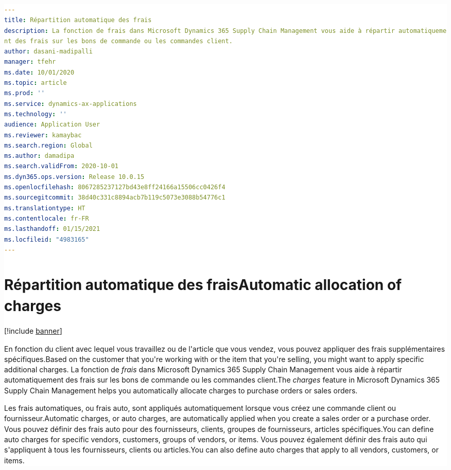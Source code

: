 ```yaml
---
title: Répartition automatique des frais
description: La fonction de frais dans Microsoft Dynamics 365 Supply Chain Management vous aide à répartir automatiquement des frais sur les bons de commande ou les commandes client.
author: dasani-madipalli
manager: tfehr
ms.date: 10/01/2020
ms.topic: article
ms.prod: ''
ms.service: dynamics-ax-applications
ms.technology: ''
audience: Application User
ms.reviewer: kamaybac
ms.search.region: Global
ms.author: damadipa
ms.search.validFrom: 2020-10-01
ms.dyn365.ops.version: Release 10.0.15
ms.openlocfilehash: 8067285237127bd43e8ff24166a15506cc0426f4
ms.sourcegitcommit: 38d40c331c8894acb7b119c5073e3088b54776c1
ms.translationtype: HT
ms.contentlocale: fr-FR
ms.lasthandoff: 01/15/2021
ms.locfileid: "4983165"
---
```

# <a name="automatic-allocation-of-charges"></a><span data-ttu-id="a7e85-103">Répartition automatique des frais</span><span class="sxs-lookup"><span data-stu-id="a7e85-103">Automatic allocation of charges</span></span>

[!include [banner](../includes/banner.md)]

<span data-ttu-id="a7e85-104">En fonction du client avec lequel vous travaillez ou de l'article que vous vendez, vous pouvez appliquer des frais supplémentaires spécifiques.</span><span class="sxs-lookup"><span data-stu-id="a7e85-104">Based on the customer that you're working with or the item that you're selling, you might want to apply specific additional charges.</span></span> <span data-ttu-id="a7e85-105">La fonction de *frais* dans Microsoft Dynamics 365 Supply Chain Management vous aide à répartir automatiquement des frais sur les bons de commande ou les commandes client.</span><span class="sxs-lookup"><span data-stu-id="a7e85-105">The *charges* feature in Microsoft Dynamics 365 Supply Chain Management helps you automatically allocate charges to purchase orders or sales orders.</span></span>

<span data-ttu-id="a7e85-106">Les frais automatiques, ou frais auto, sont appliqués automatiquement lorsque vous créez une commande client ou fournisseur.</span><span class="sxs-lookup"><span data-stu-id="a7e85-106">Automatic charges, or auto charges, are automatically applied when you create a sales order or a purchase order.</span></span> <span data-ttu-id="a7e85-107">Vous pouvez définir des frais auto pour des fournisseurs, clients, groupes de fournisseurs, articles spécifiques.</span><span class="sxs-lookup"><span data-stu-id="a7e85-107">You can define auto charges for specific vendors, customers, groups of vendors, or items.</span></span> <span data-ttu-id="a7e85-108">Vous pouvez également définir des frais auto qui s'appliquent à tous les fournisseurs, clients ou articles.</span><span class="sxs-lookup"><span data-stu-id="a7e85-108">You can also define auto charges that apply to all vendors, customers, or items.</span></span>
